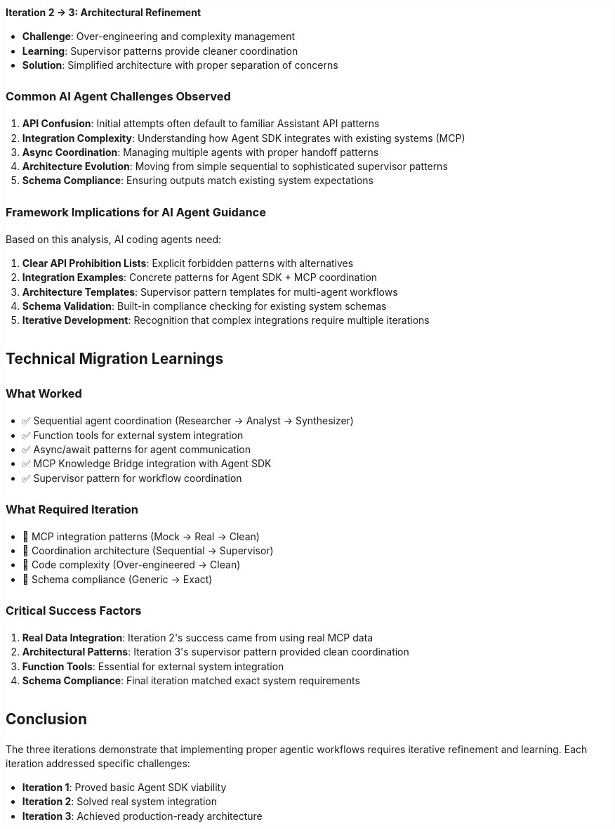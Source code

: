 **Iteration 2 → 3: Architectural Refinement**  
- **Challenge**: Over-engineering and complexity management
- **Learning**: Supervisor patterns provide cleaner coordination
- **Solution**: Simplified architecture with proper separation of concerns

### Common AI Agent Challenges Observed

1. **API Confusion**: Initial attempts often default to familiar Assistant API patterns
2. **Integration Complexity**: Understanding how Agent SDK integrates with existing systems (MCP)
3. **Async Coordination**: Managing multiple agents with proper handoff patterns
4. **Architecture Evolution**: Moving from simple sequential to sophisticated supervisor patterns
5. **Schema Compliance**: Ensuring outputs match existing system expectations

### Framework Implications for AI Agent Guidance

Based on this analysis, AI coding agents need:

1. **Clear API Prohibition Lists**: Explicit forbidden patterns with alternatives
2. **Integration Examples**: Concrete patterns for Agent SDK + MCP coordination  
3. **Architecture Templates**: Supervisor pattern templates for multi-agent workflows
4. **Schema Validation**: Built-in compliance checking for existing system schemas
5. **Iterative Development**: Recognition that complex integrations require multiple iterations

## Technical Migration Learnings

### What Worked
- ✅ Sequential agent coordination (Researcher → Analyst → Synthesizer)
- ✅ Function tools for external system integration  
- ✅ Async/await patterns for agent communication
- ✅ MCP Knowledge Bridge integration with Agent SDK
- ✅ Supervisor pattern for workflow coordination

### What Required Iteration
- 🔄 MCP integration patterns (Mock → Real → Clean)
- 🔄 Coordination architecture (Sequential → Supervisor)  
- 🔄 Code complexity (Over-engineered → Clean)
- 🔄 Schema compliance (Generic → Exact)

### Critical Success Factors
1. **Real Data Integration**: Iteration 2's success came from using real MCP data
2. **Architectural Patterns**: Iteration 3's supervisor pattern provided clean coordination
3. **Function Tools**: Essential for external system integration
4. **Schema Compliance**: Final iteration matched exact system requirements

## Conclusion

The three iterations demonstrate that implementing proper agentic workflows requires iterative refinement and learning. Each iteration addressed specific challenges:

- **Iteration 1**: Proved basic Agent SDK viability
- **Iteration 2**: Solved real system integration  
- **Iteration 3**: Achieved production-ready architecture
